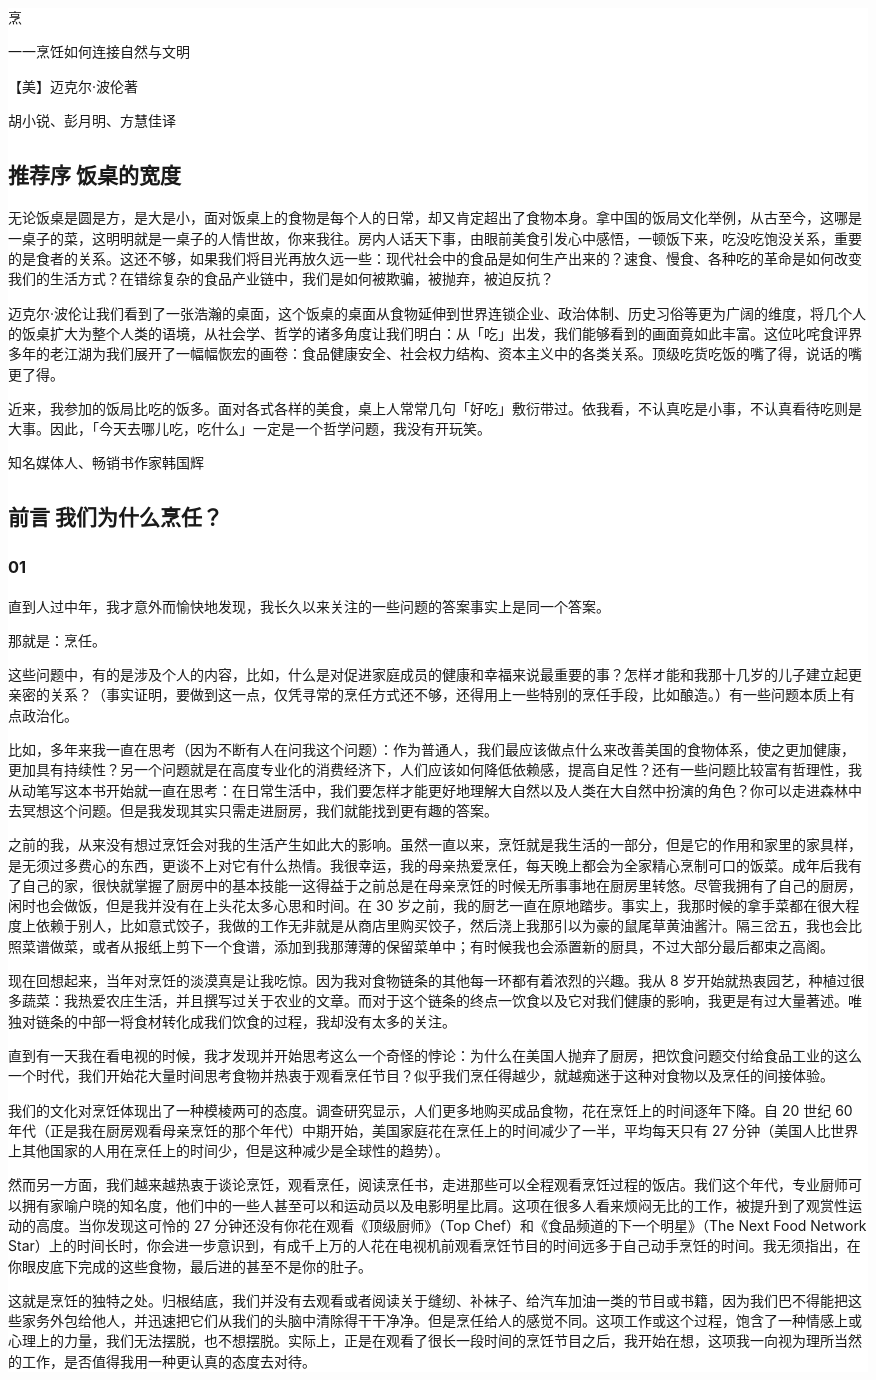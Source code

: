 烹

一一烹饪如何连接自然与文明

【美】迈克尔·波伦著

胡小锐、彭月明、方慧佳译

## 推荐序 饭桌的宽度

无论饭桌是圆是方，是大是小，面对饭桌上的食物是每个人的日常，却又肯定超出了食物本身。拿中国的饭局文化举例，从古至今，这哪是一桌子的菜，这明明就是一桌子的人情世故，你来我往。房内人话天下事，由眼前美食引发心中感悟，一顿饭下来，吃没吃饱没关系，重要的是食者的关系。这还不够，如果我们将目光再放久远一些：现代社会中的食品是如何生产出来的？速食、慢食、各种吃的革命是如何改变我们的生活方式？在错综复杂的食品产业链中，我们是如何被欺骗，被抛弃，被迫反抗？

迈克尔·波伦让我们看到了一张浩瀚的桌面，这个饭桌的桌面从食物延伸到世界连锁企业、政治体制、历史习俗等更为广阔的维度，将几个人的饭桌扩大为整个人类的语境，从社会学、哲学的诸多角度让我们明白：从「吃」出发，我们能够看到的画面竟如此丰富。这位叱咤食评界多年的老江湖为我们展开了一幅幅恢宏的画卷：食品健康安全、社会权力结构、资本主义中的各类关系。顶级吃货吃饭的嘴了得，说话的嘴更了得。

近来，我参加的饭局比吃的饭多。面对各式各样的美食，桌上人常常几句「好吃」敷衍带过。依我看，不认真吃是小事，不认真看待吃则是大事。因此，「今天去哪儿吃，吃什么」一定是一个哲学问题，我没有开玩笑。

知名媒体人、畅销书作家韩国辉

## 前言 我们为什么烹任？

### 01

直到人过中年，我才意外而愉快地发现，我长久以来关注的一些问题的答案事实上是同一个答案。

那就是：烹任。

这些问题中，有的是涉及个人的内容，比如，什么是对促进家庭成员的健康和幸福来说最重要的事？怎样オ能和我那十几岁的儿子建立起更亲密的关系？（事实证明，要做到这一点，仅凭寻常的烹任方式还不够，还得用上一些特别的烹任手段，比如酿造。）有一些问题本质上有点政治化。

比如，多年来我一直在思考（因为不断有人在问我这个问题）：作为普通人，我们最应该做点什么来改善美国的食物体系，使之更加健康，更加具有持续性？另一个问题就是在高度专业化的消费经济下，人们应该如何降低依赖感，提高自足性？还有一些问题比较富有哲理性，我从动笔写这本书开始就一直在思考：在日常生活中，我们要怎样才能更好地理解大自然以及人类在大自然中扮演的角色？你可以走进森林中去冥想这个问题。但是我发现其实只需走进厨房，我们就能找到更有趣的答案。

之前的我，从来没有想过烹饪会对我的生活产生如此大的影响。虽然一直以来，烹饪就是我生活的一部分，但是它的作用和家里的家具样，是无须过多费心的东西，更谈不上对它有什么热情。我很幸运，我的母亲热爱烹任，每天晚上都会为全家精心烹制可口的饭菜。成年后我有了自己的家，很快就掌握了厨房中的基本技能一这得益于之前总是在母亲烹饪的时候无所事事地在厨房里转悠。尽管我拥有了自己的厨房，闲时也会做饭，但是我并没有在上头花太多心思和时间。在 30 岁之前，我的厨艺一直在原地踏步。事实上，我那时候的拿手菜都在很大程度上依赖于别人，比如意式饺子，我做的工作无非就是从商店里购买饺子，然后浇上我那引以为豪的鼠尾草黄油酱汁。隔三岔五，我也会比照菜谱做菜，或者从报纸上剪下一个食谱，添加到我那薄薄的保留菜单中；有时候我也会添置新的厨具，不过大部分最后都束之高阁。

现在回想起来，当年对烹饪的淡漠真是让我吃惊。因为我对食物链条的其他每一环都有着浓烈的兴趣。我从 8 岁开始就热衷园艺，种植过很多蔬菜：我热爱农庄生活，并且撰写过关于农业的文章。而对于这个链条的终点一饮食以及它对我们健康的影响，我更是有过大量著述。唯独对链条的中部一将食材转化成我们饮食的过程，我却没有太多的关注。

直到有一天我在看电视的时候，我才发现并开始思考这么一个奇怪的悖论：为什么在美国人抛弃了厨房，把饮食问题交付给食品工业的这么一个时代，我们开始花大量时间思考食物并热衷于观看烹任节目？似乎我们烹任得越少，就越痴迷于这种对食物以及烹任的间接体验。

我们的文化对烹饪体现出了一种模棱两可的态度。调查研究显示，人们更多地购买成品食物，花在烹饪上的时间逐年下降。自 20 世纪 60 年代（正是我在厨房观看母亲烹饪的那个年代）中期开始，美国家庭花在烹任上的时间减少了一半，平均每天只有 27 分钟（美国人比世界上其他国家的人用在烹任上的时间少，但是这种减少是全球性的趋势）。

然而另一方面，我们越来越热衷于谈论烹饪，观看烹任，阅读烹任书，走进那些可以全程观看烹饪过程的饭店。我们这个年代，专业厨师可以拥有家喻户晓的知名度，他们中的一些人甚至可以和运动员以及电影明星比肩。这项在很多人看来烦闷无比的工作，被提升到了观赏性运动的高度。当你发现这可怜的 27 分钟还没有你花在观看《顶级厨师》（Top Chef）和《食品频道的下一个明星》（The Next Food Network Star）上的时间长时，你会进一步意识到，有成千上万的人花在电视机前观看烹饪节目的时间远多于自己动手烹饪的时间。我无须指出，在你眼皮底下完成的这些食物，最后进的甚至不是你的肚子。

这就是烹饪的独特之处。归根结底，我们并没有去观看或者阅读关于缝纫、补袜子、给汽车加油一类的节目或书籍，因为我们巴不得能把这些家务外包给他人，并迅速把它们从我们的头脑中清除得干干净净。但是烹任给人的感觉不同。这项工作或这个过程，饱含了一种情感上或心理上的力量，我们无法摆脱，也不想摆脱。实际上，正是在观看了很长一段时间的烹饪节目之后，我开始在想，这项我一向视为理所当然的工作，是否值得我用一种更认真的态度去对待。
